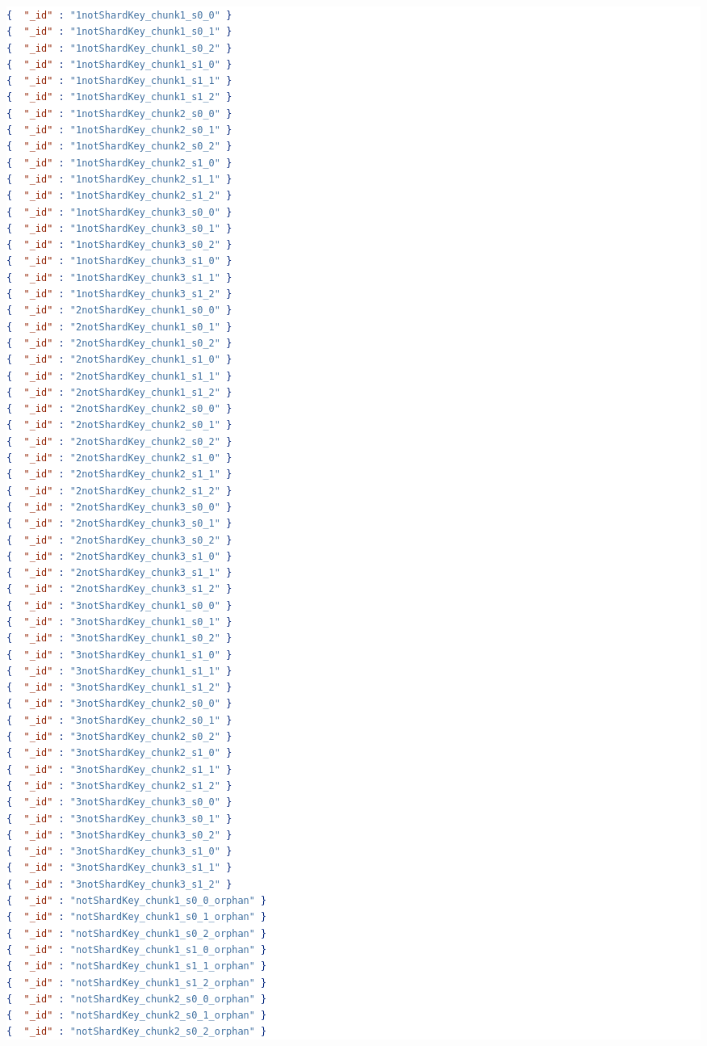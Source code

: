 ```json
{  "_id" : "1notShardKey_chunk1_s0_0" }
{  "_id" : "1notShardKey_chunk1_s0_1" }
{  "_id" : "1notShardKey_chunk1_s0_2" }
{  "_id" : "1notShardKey_chunk1_s1_0" }
{  "_id" : "1notShardKey_chunk1_s1_1" }
{  "_id" : "1notShardKey_chunk1_s1_2" }
{  "_id" : "1notShardKey_chunk2_s0_0" }
{  "_id" : "1notShardKey_chunk2_s0_1" }
{  "_id" : "1notShardKey_chunk2_s0_2" }
{  "_id" : "1notShardKey_chunk2_s1_0" }
{  "_id" : "1notShardKey_chunk2_s1_1" }
{  "_id" : "1notShardKey_chunk2_s1_2" }
{  "_id" : "1notShardKey_chunk3_s0_0" }
{  "_id" : "1notShardKey_chunk3_s0_1" }
{  "_id" : "1notShardKey_chunk3_s0_2" }
{  "_id" : "1notShardKey_chunk3_s1_0" }
{  "_id" : "1notShardKey_chunk3_s1_1" }
{  "_id" : "1notShardKey_chunk3_s1_2" }
{  "_id" : "2notShardKey_chunk1_s0_0" }
{  "_id" : "2notShardKey_chunk1_s0_1" }
{  "_id" : "2notShardKey_chunk1_s0_2" }
{  "_id" : "2notShardKey_chunk1_s1_0" }
{  "_id" : "2notShardKey_chunk1_s1_1" }
{  "_id" : "2notShardKey_chunk1_s1_2" }
{  "_id" : "2notShardKey_chunk2_s0_0" }
{  "_id" : "2notShardKey_chunk2_s0_1" }
{  "_id" : "2notShardKey_chunk2_s0_2" }
{  "_id" : "2notShardKey_chunk2_s1_0" }
{  "_id" : "2notShardKey_chunk2_s1_1" }
{  "_id" : "2notShardKey_chunk2_s1_2" }
{  "_id" : "2notShardKey_chunk3_s0_0" }
{  "_id" : "2notShardKey_chunk3_s0_1" }
{  "_id" : "2notShardKey_chunk3_s0_2" }
{  "_id" : "2notShardKey_chunk3_s1_0" }
{  "_id" : "2notShardKey_chunk3_s1_1" }
{  "_id" : "2notShardKey_chunk3_s1_2" }
{  "_id" : "3notShardKey_chunk1_s0_0" }
{  "_id" : "3notShardKey_chunk1_s0_1" }
{  "_id" : "3notShardKey_chunk1_s0_2" }
{  "_id" : "3notShardKey_chunk1_s1_0" }
{  "_id" : "3notShardKey_chunk1_s1_1" }
{  "_id" : "3notShardKey_chunk1_s1_2" }
{  "_id" : "3notShardKey_chunk2_s0_0" }
{  "_id" : "3notShardKey_chunk2_s0_1" }
{  "_id" : "3notShardKey_chunk2_s0_2" }
{  "_id" : "3notShardKey_chunk2_s1_0" }
{  "_id" : "3notShardKey_chunk2_s1_1" }
{  "_id" : "3notShardKey_chunk2_s1_2" }
{  "_id" : "3notShardKey_chunk3_s0_0" }
{  "_id" : "3notShardKey_chunk3_s0_1" }
{  "_id" : "3notShardKey_chunk3_s0_2" }
{  "_id" : "3notShardKey_chunk3_s1_0" }
{  "_id" : "3notShardKey_chunk3_s1_1" }
{  "_id" : "3notShardKey_chunk3_s1_2" }
{  "_id" : "notShardKey_chunk1_s0_0_orphan" }
{  "_id" : "notShardKey_chunk1_s0_1_orphan" }
{  "_id" : "notShardKey_chunk1_s0_2_orphan" }
{  "_id" : "notShardKey_chunk1_s1_0_orphan" }
{  "_id" : "notShardKey_chunk1_s1_1_orphan" }
{  "_id" : "notShardKey_chunk1_s1_2_orphan" }
{  "_id" : "notShardKey_chunk2_s0_0_orphan" }
{  "_id" : "notShardKey_chunk2_s0_1_orphan" }
{  "_id" : "notShardKey_chunk2_s0_2_orphan" }
```